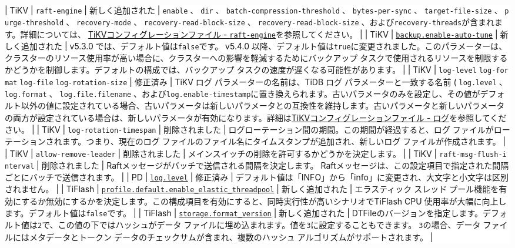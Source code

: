 | TiKV            | `raft-engine`                                                                                                                                                                                       | 新しく追加された | `enable` 、 `dir` 、 `batch-compression-threshold` 、 `bytes-per-sync` 、 `target-file-size` 、 `purge-threshold` 、 `recovery-mode` 、 `recovery-read-block-size` 、 `recovery-read-block-size` 、および`recovery-threads`が含まれます。詳細については、 [<a href="/tikv-configuration-file.md#raft-engine">TiKVコンフィグレーションファイル - `raft-engine`</a>](/tikv-configuration-file.md#raft-engine)を参照してください。                    |
| TiKV            | [<a href="/tikv-configuration-file.md#enable-auto-tune-new-in-v540">`backup.enable-auto-tune`</a>](/tikv-configuration-file.md#enable-auto-tune-new-in-v540)                                        | 新しく追加された | v5.3.0 では、デフォルト値は`false`です。 v5.4.0 以降、デフォルト値は`true`に変更されました。このパラメーターは、クラスターのリソース使用率が高い場合に、クラスターへの影響を軽減するためにバックアップ タスクで使用されるリソースを制限するかどうかを制御します。デフォルトの構成では、バックアップ タスクの速度が遅くなる可能性があります。                                                                                                                                                                                                           |
| TiKV            | `log-level` `log-format` `log-file` `log-rotation-size`                                                                                                                                             | 修正済み     | TiKV ログ パラメーターの名前は、TiDB ログ パラメーターと一致する名前 ( `log.level` 、 `log.format` 、 `log.file.filename` 、および`log.enable-timestamp`に置き換えられます。古いパラメータのみを設定し、その値がデフォルト以外の値に設定されている場合、古いパラメータは新しいパラメータとの互換性を維持します。古いパラメータと新しいパラメータの両方が設定されている場合は、新しいパラメータが有効になります。詳細は[<a href="/tikv-configuration-file.md#log-new-in-v540">TiKVコンフィグレーションファイル - ログ</a>](/tikv-configuration-file.md#log-new-in-v540)を参照してください。 |
| TiKV            | `log-rotation-timespan`                                                                                                                                                                             | 削除されました  | ログローテーション間の期間。この期間が経過すると、ログ ファイルがローテーションされます。つまり、現在のログ ファイルのファイル名にタイムスタンプが追加され、新しいログ ファイルが作成されます。                                                                                                                                                                                                                                                                                               |
| TiKV            | `allow-remove-leader`                                                                                                                                                                               | 削除されました  | メインスイッチの削除を許可するかどうかを決定します。                                                                                                                                                                                                                                                                                                                                                                      |
| TiKV            | `raft-msg-flush-interval`                                                                                                                                                                           | 削除されました  | Raftメッセージがバッチで送信される間隔を決定します。 Raftメッセージは、この設定項目で指定された間隔ごとにバッチで送信されます。                                                                                                                                                                                                                                                                                                                            |
| PD              | [<a href="/pd-configuration-file.md#level">`log.level`</a>](/pd-configuration-file.md#level)                                                                                                        | 修正済み     | デフォルト値は「INFO」から「info」に変更され、大文字と小文字は区別されません。                                                                                                                                                                                                                                                                                                                                                     |
| TiFlash         | [<a href="/tiflash/tiflash-configuration.md#configure-the-tiflashtoml-file">`profile.default.enable_elastic_threadpool`</a>](/tiflash/tiflash-configuration.md#configure-the-tiflashtoml-file)      | 新しく追加された | エラスティック スレッド プール機能を有効にするか無効にするかを決定します。この構成項目を有効にすると、同時実行性が高いシナリオでTiFlash CPU 使用率が大幅に向上します。デフォルト値は`false`です。                                                                                                                                                                                                                                                                                     |
| TiFlash         | [<a href="/tiflash/tiflash-configuration.md#configure-the-tiflashtoml-file">`storage.format_version`</a>](/tiflash/tiflash-configuration.md#configure-the-tiflashtoml-file)                         | 新しく追加された | DTFileのバージョンを指定します。デフォルト値は`2`で、この値の下ではハッシュがデータ ファイルに埋め込まれます。値を`3`に設定することもできます。 `3`の場合、データ ファイルにはメタデータとトークン データのチェックサムが含まれ、複数のハッシュ アルゴリズムがサポートされます。                                                                                                                                                                                                                                              |